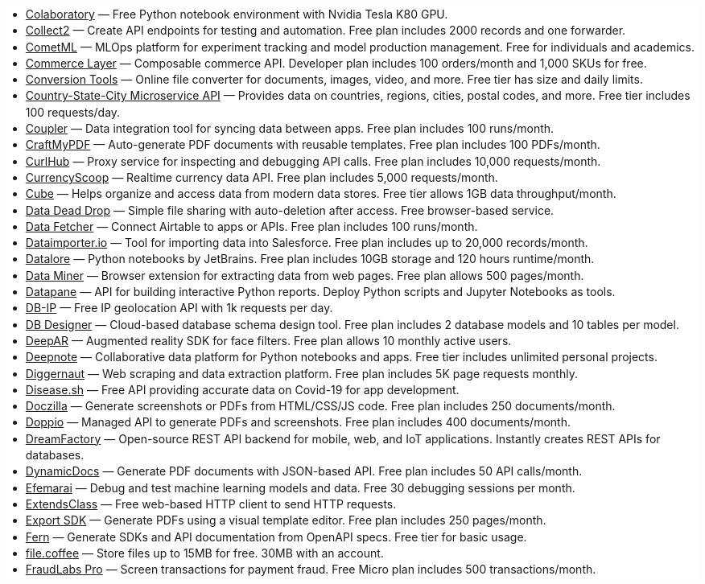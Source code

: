   * [Colaboratory](https://colab.research.google.com) — Free Python notebook environment with Nvidia Tesla K80 GPU.
  * [Collect2](https://collect2.com) — Create API endpoints for testing and automation. Free plan includes 2000 records and one forwarder.
  * [CometML](https://www.comet.com/site/) — MLOps platform for experiment tracking and model production management. Free for individuals and academics.
  * [Commerce Layer](https://commercelayer.io) — Composable commerce API. Developer plan includes 100 orders/month and 1,000 SKUs for free.
  * [Conversion Tools](https://conversiontools.io/) — Online file converter for documents, images, video, and more. Free tier has size and daily limits.
  * [Country-State-City Microservice API](https://country-state-city.rebuscando.info/) — Provides data on countries, regions, cities, postal codes, and more. Free tier includes 100 requests/day.
  * [Coupler](https://www.coupler.io/) — Data integration tool for syncing data between apps. Free plan includes 100 runs/month.
  * [CraftMyPDF](https://craftmypdf.com) — Auto-generate PDF documents with reusable templates. Free plan includes 100 PDFs/month.
  * [CurlHub](https://curlhub.io) — Proxy service for inspecting and debugging API calls. Free plan includes 10,000 requests/month.
  * [CurrencyScoop](https://currencyscoop.com) — Realtime currency data API. Free plan includes 5,000 requests/month.
  * [Cube](https://cube.dev/) — Helps organize and access data from modern data stores. Free tier allows 1GB data throughput/month.
  * [Data Dead Drop](https://datadeaddrop.com) — Simple file sharing with auto-deletion after access. Free browser-based service.
  * [Data Fetcher](https://datafetcher.com) — Connect Airtable to apps or APIs. Free plan includes 100 runs/month.
  * [Dataimporter.io](https://www.dataimporter.io/) — Tool for importing data into Salesforce. Free plan includes up to 20,000 records/month.
  * [Datalore](https://datalore.jetbrains.com) — Python notebooks by JetBrains. Free plan includes 10GB storage and 120 hours runtime/month.
  * [Data Miner](https://dataminer.io/) — Browser extension for extracting data from web pages. Free plan allows 500 pages/month.
  * [Datapane](https://datapane.com) — API for building interactive Python reports. Deploy Python scripts and Jupyter Notebooks as tools.
  * [DB-IP](https://db-ip.com/api/free) — Free IP geolocation API with 1k requests per day.
  * [DB Designer](https://www.dbdesigner.net/) — Cloud-based database schema design tool. Free plan includes 2 database models and 10 tables per model.
  * [DeepAR](https://developer.deepar.ai) — Augmented reality SDK for face filters. Free plan allows 10 monthly active users.
  * [Deepnote](https://deepnote.com) — Collaborative data platform for Python notebooks and apps. Free tier includes unlimited personal projects.
  * [Diggernaut](https://www.diggernaut.com/) — Web scraping and data extraction platform. Free plan includes 5K page requests monthly.
  * [Disease.sh](https://disease.sh/) — Free API providing accurate data on Covid-19 for app development.
  * [Doczilla](https://www.doczilla.app/) — Generate screenshots or PDFs from HTML/CSS/JS code. Free plan includes 250 documents/month.
  * [Doppio](https://doppio.sh/) — Managed API to generate PDFs and screenshots. Free plan includes 400 documents/month.
  * [DreamFactory](https://dreamfactory.com/) — Open-source REST API backend for mobile, web, and IoT applications. Instantly creates REST APIs for databases.
  * [DynamicDocs](https://advicement.io) — Generate PDF documents with JSON-based API. Free plan includes 50 API calls/month.
  * [Efemarai](https://efemarai.com) — Debug and test machine learning models and data. Free 30 debugging sessions per month.
  * [ExtendsClass](https://extendsclass.com/rest-client-online.html) — Free web-based HTTP client to send HTTP requests.
  * [Export SDK](https://exportsdk.com) — Generate PDFs using a visual template editor. Free plan includes 250 pages/month.
  * [Fern](https://buildwithfern.com) — Generate SDKs and API documentation from OpenAPI specs. Free tier for basic usage.
  * [file.coffee](https://file.coffee/) — Store files up to 15MB for free. 30MB with an account.
  * [FraudLabs Pro](https://www.fraudlabspro.com) — Screen transactions for payment fraud. Free Micro plan includes 500 transactions/month.